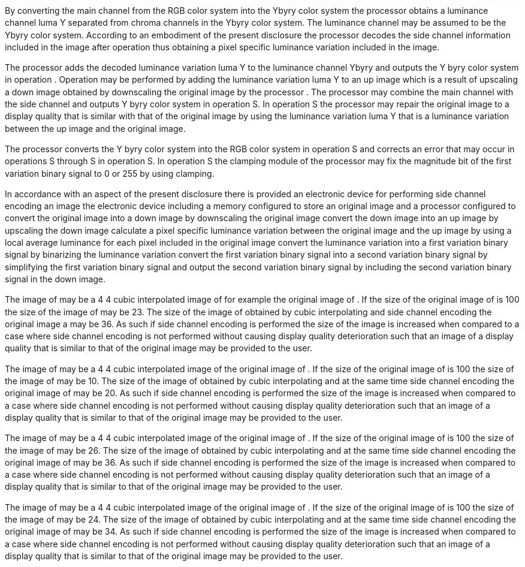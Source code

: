 By converting the main channel from the RGB color system into the Ybyry color system the processor obtains a luminance channel luma Y separated from chroma channels in the Ybyry color system. The luminance channel may be assumed to be the Ybyry color system. According to an embodiment of the present disclosure the processor decodes the side channel information included in the image after operation thus obtaining a pixel specific luminance variation included in the image.

The processor adds the decoded luminance variation luma Y to the luminance channel Ybyry and outputs the Y byry color system in operation . Operation may be performed by adding the luminance variation luma Y to an up image which is a result of upscaling a down image obtained by downscaling the original image by the processor . The processor may combine the main channel with the side channel and outputs Y byry color system in operation S. In operation S the processor may repair the original image to a display quality that is similar with that of the original image by using the luminance variation luma Y that is a luminance variation between the up image and the original image.

The processor converts the Y byry color system into the RGB color system in operation S and corrects an error that may occur in operations S through S in operation S. In operation S the clamping module of the processor may fix the magnitude bit of the first variation binary signal to 0 or 255 by using clamping.

In accordance with an aspect of the present disclosure there is provided an electronic device for performing side channel encoding an image the electronic device including a memory configured to store an original image and a processor configured to convert the original image into a down image by downscaling the original image convert the down image into an up image by upscaling the down image calculate a pixel specific luminance variation between the original image and the up image by using a local average luminance for each pixel included in the original image convert the luminance variation into a first variation binary signal by binarizing the luminance variation convert the first variation binary signal into a second variation binary signal by simplifying the first variation binary signal and output the second variation binary signal by including the second variation binary signal in the down image.

The image of may be a 4 4 cubic interpolated image of for example the original image of . If the size of the original image of is 100 the size of the image of may be 23. The size of the image of obtained by cubic interpolating and side channel encoding the original image a may be 36. As such if side channel encoding is performed the size of the image is increased when compared to a case where side channel encoding is not performed without causing display quality deterioration such that an image of a display quality that is similar to that of the original image may be provided to the user.

The image of may be a 4 4 cubic interpolated image of the original image of . If the size of the original image of is 100 the size of the image of may be 10. The size of the image of obtained by cubic interpolating and at the same time side channel encoding the original image of may be 20. As such if side channel encoding is performed the size of the image is increased when compared to a case where side channel encoding is not performed without causing display quality deterioration such that an image of a display quality that is similar to that of the original image may be provided to the user.

The image of may be a 4 4 cubic interpolated image of the original image of . If the size of the original image of is 100 the size of the image of may be 26. The size of the image of obtained by cubic interpolating and at the same time side channel encoding the original image of may be 36. As such if side channel encoding is performed the size of the image is increased when compared to a case where side channel encoding is not performed without causing display quality deterioration such that an image of a display quality that is similar to that of the original image may be provided to the user.

The image of may be a 4 4 cubic interpolated image of the original image of . If the size of the original image of is 100 the size of the image of may be 24. The size of the image of obtained by cubic interpolating and at the same time side channel encoding the original image of may be 34. As such if side channel encoding is performed the size of the image is increased when compared to a case where side channel encoding is not performed without causing display quality deterioration such that an image of a display quality that is similar to that of the original image may be provided to the user.
